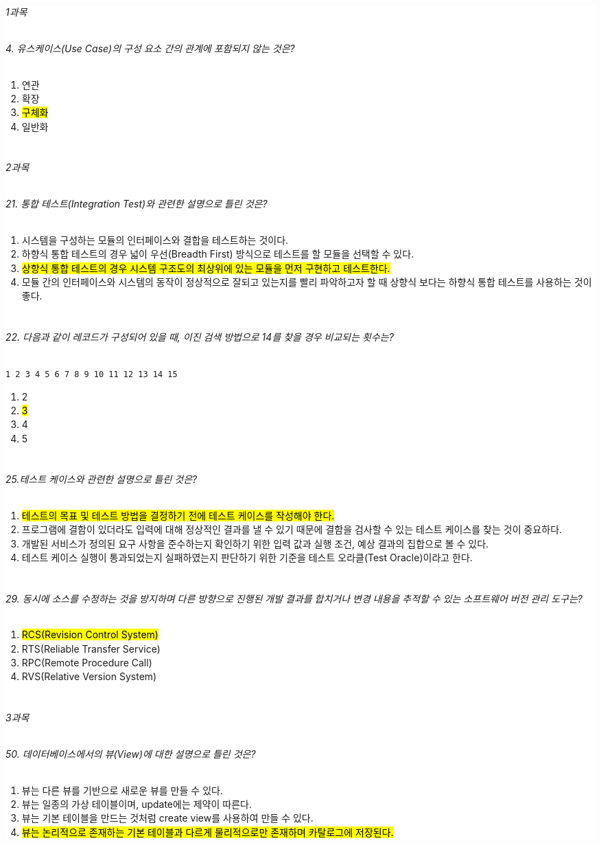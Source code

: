 ###### 1과목

###### 4. 유스케이스(Use Case)의 구성 요소 간의 관계에 포함되지 않는 것은?    
1. 연관
2. 확장
3. <mark>구체화</mark>
4. 일반화

#

###### 2과목

###### 21. 통합 테스트(Integration Test)와 관련한 설명으로 틀린 것은?     
1. 시스템을 구성하는 모듈의 인터페이스와 결합을 테스트하는 것이다.
2. 하향식 통합 테스트의 경우 넓이 우선(Breadth First) 방식으로 테스트를 할 모듈을 선택할 수 있다.
3. <mark>상향식 통합 테스트의 경우 시스템 구조도의 최상위에 있는 모듈을 먼저 구현하고 테스트한다.</mark>
4. 모듈 간의 인터페이스와 시스템의 동작이 정상적으로 잘되고 있는지를 빨리 파악하고자 할 때 상향식 보다는 하향식 통합 테스트를 사용하는 것이 좋다.

#

###### 22. 다음과 같이 레코드가 구성되어 있을 때, 이진 검색 방법으로 14를 찾을 경우 비교되는 횟수는?         

`1 2 3 4 5 6 7 8 9 10 11 12 13 14 15`

1. 2
2. <mark>3</mark>
3. 4
4. 5

#

###### 25.테스트 케이스와 관련한 설명으로 틀린 것은?     
1. <mark>테스트의 목표 및 테스트 방법을 결정하기 전에 테스트 케이스를 작성해야 한다.</mark>
2. 프로그램에 결함이 있더라도 입력에 대해 정상적인 결과를 낼 수 있기 때문에 결함을 검사할 수 있는 테스트 케이스를 찾는 것이 중요하다.
3. 개발된 서비스가 정의된 요구 사항을 준수하는지 확인하기 위한 입력 값과 실행 조건, 예상 결과의 집합으로 볼 수 있다.
4. 테스트 케이스 실행이 통과되었는지 실패하였는지 판단하기 위한 기준을 테스트 오라클(Test Oracle)이라고 한다.

#

###### 29. 동시에 소스를 수정하는 것을 방지하며 다른 방향으로 진행된 개발 결과를 합치거나 변경 내용을 추적할 수 있는 소프트웨어 버전 관리 도구는?     
1. <mark>RCS(Revision Control System)</mark>
2. RTS(Reliable Transfer Service)
3. RPC(Remote Procedure Call)
4. RVS(Relative Version System)

#

###### 3과목

###### 50. 데이터베이스에서의 뷰(View)에 대한 설명으로 틀린 것은?     
1. 뷰는 다른 뷰를 기반으로 새로운 뷰를 만들 수 있다.
2. 뷰는 일종의 가상 테이블이며, update에는 제약이 따른다.
3. 뷰는 기본 테이블을 만드는 것처럼 create view를 사용하여 만들 수 있다.
4. <mark>뷰는 논리적으로 존재하는 기본 테이블과 다르게 물리적으로만 존재하며 카탈로그에 저장된다.</mark>
